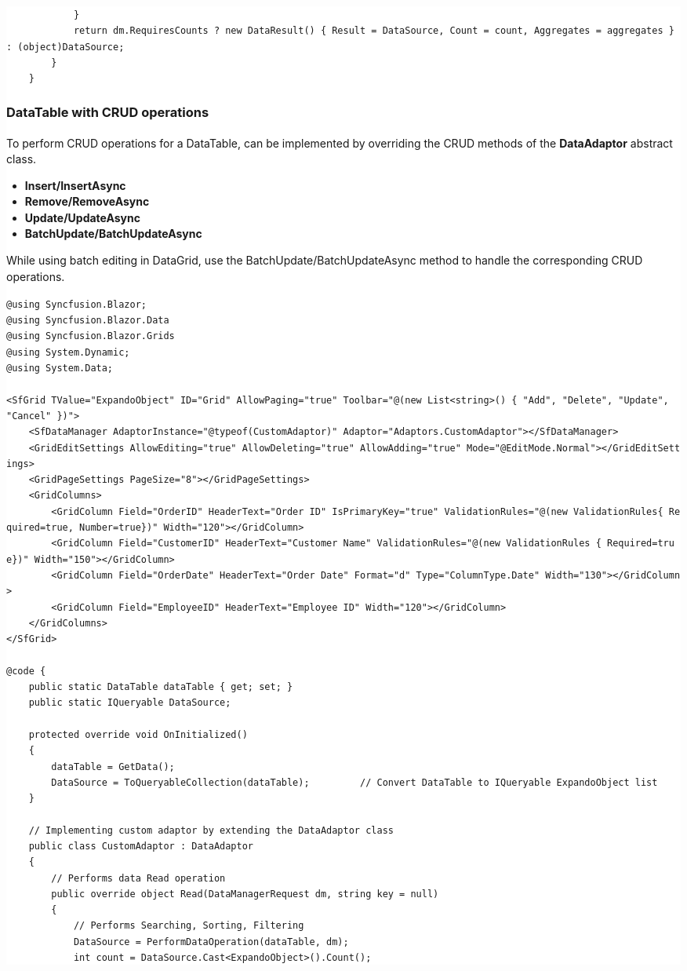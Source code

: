 ```cshtml
            }
            return dm.RequiresCounts ? new DataResult() { Result = DataSource, Count = count, Aggregates = aggregates } : (object)DataSource;
        }
    }
```
### DataTable with CRUD operations

To perform CRUD operations for a DataTable, can be implemented by overriding the CRUD methods of the **DataAdaptor** abstract class.

* **Insert/InsertAsync**
* **Remove/RemoveAsync**
* **Update/UpdateAsync**
* **BatchUpdate/BatchUpdateAsync**

While using batch editing in DataGrid, use the BatchUpdate/BatchUpdateAsync method to handle the corresponding CRUD operations.

```cshtml
@using Syncfusion.Blazor;
@using Syncfusion.Blazor.Data
@using Syncfusion.Blazor.Grids
@using System.Dynamic;
@using System.Data;

<SfGrid TValue="ExpandoObject" ID="Grid" AllowPaging="true" Toolbar="@(new List<string>() { "Add", "Delete", "Update", "Cancel" })">
    <SfDataManager AdaptorInstance="@typeof(CustomAdaptor)" Adaptor="Adaptors.CustomAdaptor"></SfDataManager>
    <GridEditSettings AllowEditing="true" AllowDeleting="true" AllowAdding="true" Mode="@EditMode.Normal"></GridEditSettings>
    <GridPageSettings PageSize="8"></GridPageSettings>
    <GridColumns>
        <GridColumn Field="OrderID" HeaderText="Order ID" IsPrimaryKey="true" ValidationRules="@(new ValidationRules{ Required=true, Number=true})" Width="120"></GridColumn>
        <GridColumn Field="CustomerID" HeaderText="Customer Name" ValidationRules="@(new ValidationRules { Required=true})" Width="150"></GridColumn>
        <GridColumn Field="OrderDate" HeaderText="Order Date" Format="d" Type="ColumnType.Date" Width="130"></GridColumn>
        <GridColumn Field="EmployeeID" HeaderText="Employee ID" Width="120"></GridColumn>
    </GridColumns>
</SfGrid>

@code {
    public static DataTable dataTable { get; set; }
    public static IQueryable DataSource;

    protected override void OnInitialized()
    {
        dataTable = GetData();
        DataSource = ToQueryableCollection(dataTable);         // Convert DataTable to IQueryable ExpandoObject list
    }

    // Implementing custom adaptor by extending the DataAdaptor class
    public class CustomAdaptor : DataAdaptor
    {
        // Performs data Read operation
        public override object Read(DataManagerRequest dm, string key = null)
        {
            // Performs Searching, Sorting, Filtering
            DataSource = PerformDataOperation(dataTable, dm);
            int count = DataSource.Cast<ExpandoObject>().Count();
```